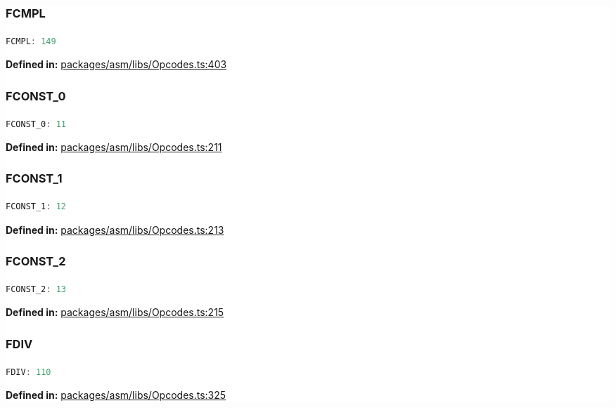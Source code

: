 
### FCMPL

```ts
FCMPL: 149
```
<p style="font-size: 14px; color: var(--vp-c-text-2)">
<strong>Defined in:</strong> <a href="https://github.com/voxelum/minecraft-launcher-core-node/blob/master/packages/asm/libs/Opcodes.ts#L403" target="_blank" rel="noreferrer">packages/asm/libs/Opcodes.ts:403</a>
</p>


### FCONST_0

```ts
FCONST_0: 11
```
<p style="font-size: 14px; color: var(--vp-c-text-2)">
<strong>Defined in:</strong> <a href="https://github.com/voxelum/minecraft-launcher-core-node/blob/master/packages/asm/libs/Opcodes.ts#L211" target="_blank" rel="noreferrer">packages/asm/libs/Opcodes.ts:211</a>
</p>


### FCONST_1

```ts
FCONST_1: 12
```
<p style="font-size: 14px; color: var(--vp-c-text-2)">
<strong>Defined in:</strong> <a href="https://github.com/voxelum/minecraft-launcher-core-node/blob/master/packages/asm/libs/Opcodes.ts#L213" target="_blank" rel="noreferrer">packages/asm/libs/Opcodes.ts:213</a>
</p>


### FCONST_2

```ts
FCONST_2: 13
```
<p style="font-size: 14px; color: var(--vp-c-text-2)">
<strong>Defined in:</strong> <a href="https://github.com/voxelum/minecraft-launcher-core-node/blob/master/packages/asm/libs/Opcodes.ts#L215" target="_blank" rel="noreferrer">packages/asm/libs/Opcodes.ts:215</a>
</p>


### FDIV

```ts
FDIV: 110
```
<p style="font-size: 14px; color: var(--vp-c-text-2)">
<strong>Defined in:</strong> <a href="https://github.com/voxelum/minecraft-launcher-core-node/blob/master/packages/asm/libs/Opcodes.ts#L325" target="_blank" rel="noreferrer">packages/asm/libs/Opcodes.ts:325</a>
</p>
